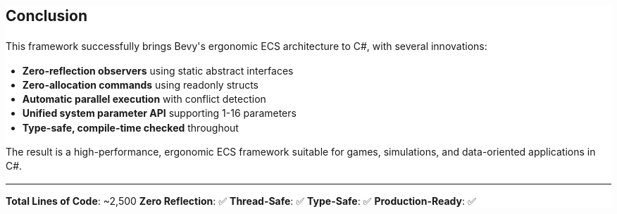 
## Conclusion

This framework successfully brings Bevy's ergonomic ECS architecture to C#, with several innovations:

- **Zero-reflection observers** using static abstract interfaces
- **Zero-allocation commands** using readonly structs
- **Automatic parallel execution** with conflict detection
- **Unified system parameter API** supporting 1-16 parameters
- **Type-safe, compile-time checked** throughout

The result is a high-performance, ergonomic ECS framework suitable for games, simulations, and data-oriented applications in C#.

---

**Total Lines of Code**: ~2,500
**Zero Reflection**: ✅
**Thread-Safe**: ✅
**Type-Safe**: ✅
**Production-Ready**: ✅
